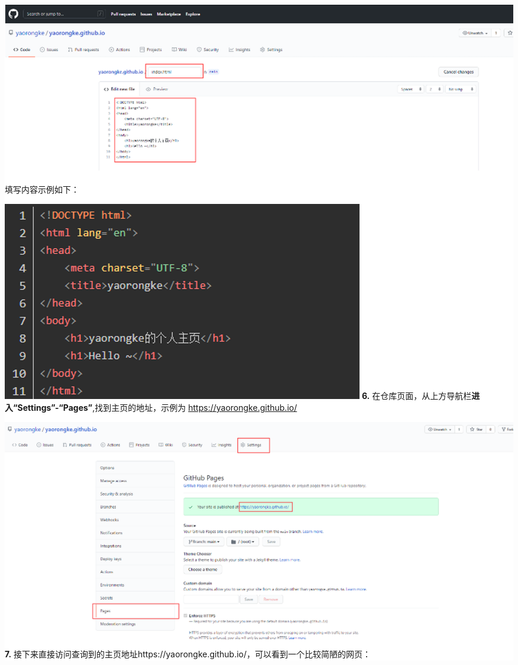 ![ ](/img/Github-hexo搭建博客详细记录/10.png)
填写内容示例如下：

![ ](/img/Github-hexo搭建博客详细记录/11.png)
**6.** 在仓库页面，从上方导航栏**进入“Settings”-“Pages”**,找到主页的地址，示例为 https://yaorongke.github.io/

 

![ ](/img/Github-hexo搭建博客详细记录/12.png)
**7.** 接下来直接访问查询到的主页地址https://yaorongke.github.io/，可以看到一个比较简陋的网页：
